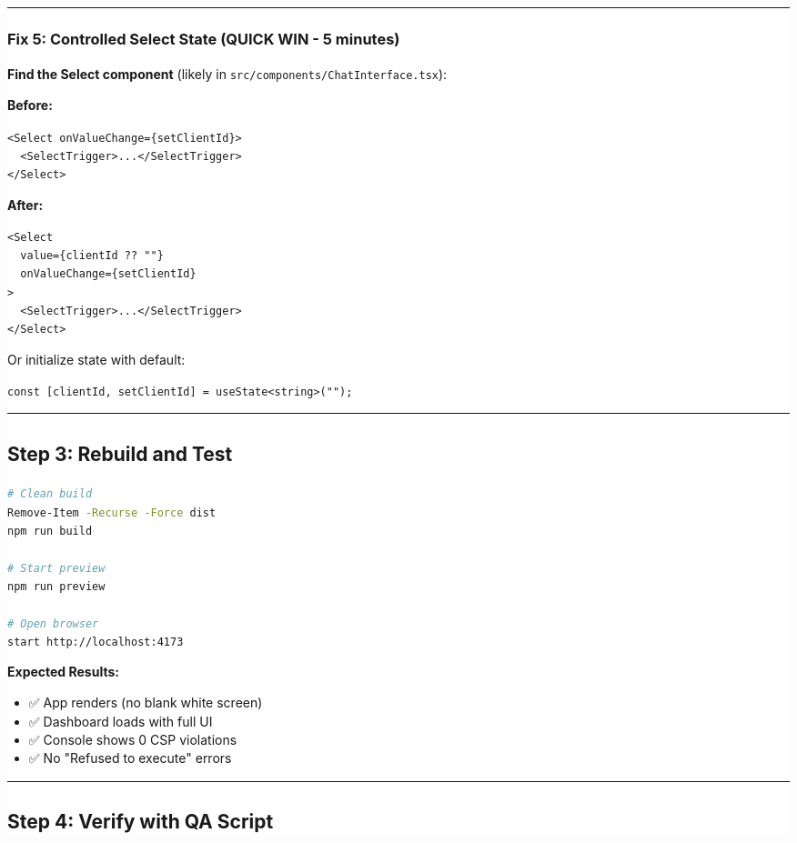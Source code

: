 
---

### Fix 5: Controlled Select State (QUICK WIN - 5 minutes)

**Find the Select component** (likely in `src/components/ChatInterface.tsx`):

**Before:**
```tsx
<Select onValueChange={setClientId}>
  <SelectTrigger>...</SelectTrigger>
</Select>
```

**After:**
```tsx
<Select 
  value={clientId ?? ""} 
  onValueChange={setClientId}
>
  <SelectTrigger>...</SelectTrigger>
</Select>
```

Or initialize state with default:
```tsx
const [clientId, setClientId] = useState<string>("");
```

---

## Step 3: Rebuild and Test

```bash
# Clean build
Remove-Item -Recurse -Force dist
npm run build

# Start preview
npm run preview

# Open browser
start http://localhost:4173
```

**Expected Results:**
- ✅ App renders (no blank white screen)
- ✅ Dashboard loads with full UI
- ✅ Console shows 0 CSP violations
- ✅ No "Refused to execute" errors

---

## Step 4: Verify with QA Script
